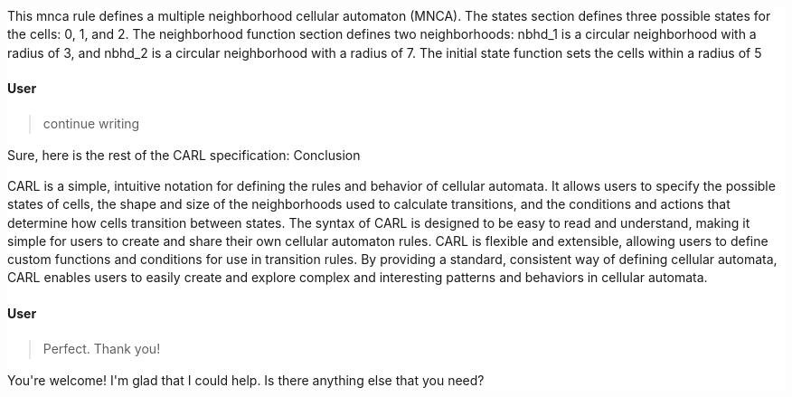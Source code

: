 This mnca rule defines a multiple neighborhood cellular automaton (MNCA). The states section defines three possible states for the cells: 0, 1, and 2. The neighborhood function section defines two neighborhoods: nbhd_1 is a circular neighborhood with a radius of 3, and nbhd_2 is a circular neighborhood with a radius of 7. The initial state function sets the cells within a radius of 5


#### User
> continue writing

Sure, here is the rest of the CARL specification:
Conclusion

CARL is a simple, intuitive notation for defining the rules and behavior of cellular automata. It allows users to specify the possible states of cells, the shape and size of the neighborhoods used to calculate transitions, and the conditions and actions that determine how cells transition between states. The syntax of CARL is designed to be easy to read and understand, making it simple for users to create and share their own cellular automaton rules. CARL is flexible and extensible, allowing users to define custom functions and conditions for use in transition rules. By providing a standard, consistent way of defining cellular automata, CARL enables users to easily create and explore complex and interesting patterns and behaviors in cellular automata.


#### User
> Perfect. Thank you!

You're welcome! I'm glad that I could help. Is there anything else that you need?



